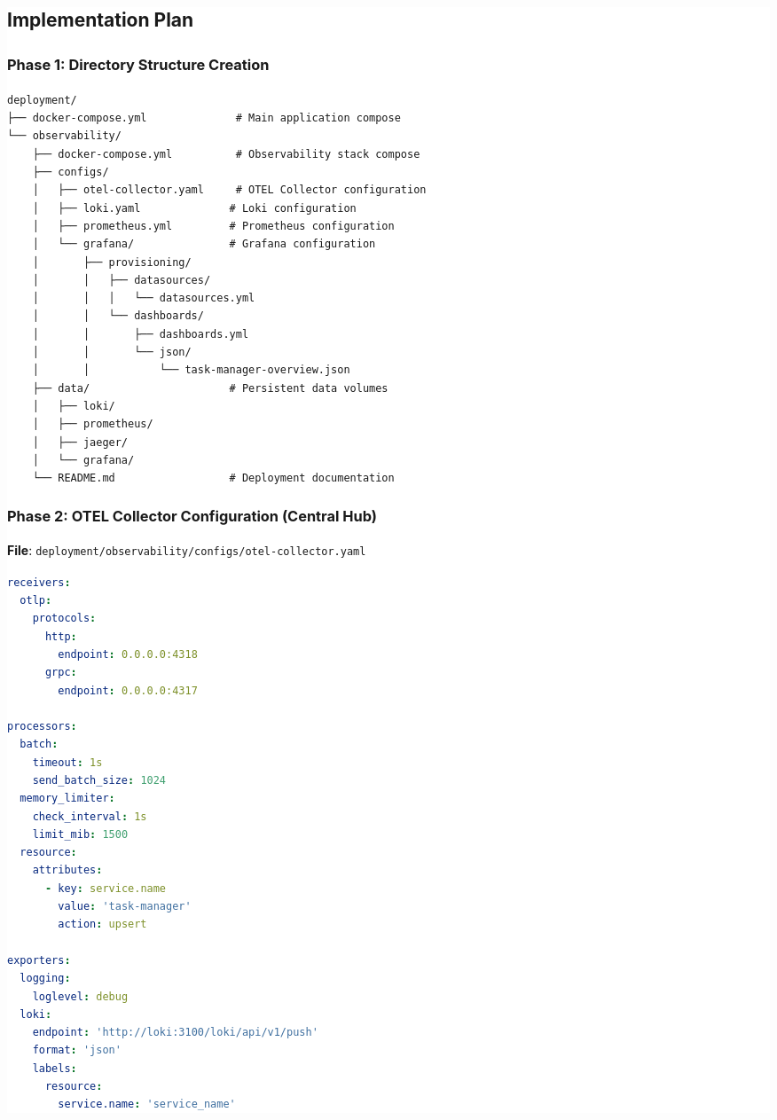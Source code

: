 ## Implementation Plan

### Phase 1: Directory Structure Creation

```
deployment/
├── docker-compose.yml              # Main application compose
└── observability/
    ├── docker-compose.yml          # Observability stack compose
    ├── configs/
    │   ├── otel-collector.yaml     # OTEL Collector configuration
    │   ├── loki.yaml              # Loki configuration
    │   ├── prometheus.yml         # Prometheus configuration
    │   └── grafana/               # Grafana configuration
    │       ├── provisioning/
    │       │   ├── datasources/
    │       │   │   └── datasources.yml
    │       │   └── dashboards/
    │       │       ├── dashboards.yml
    │       │       └── json/
    │       │           └── task-manager-overview.json
    ├── data/                      # Persistent data volumes
    │   ├── loki/
    │   ├── prometheus/
    │   ├── jaeger/
    │   └── grafana/
    └── README.md                  # Deployment documentation
```

### Phase 2: OTEL Collector Configuration (Central Hub)

**File**: `deployment/observability/configs/otel-collector.yaml`

```yaml
receivers:
  otlp:
    protocols:
      http:
        endpoint: 0.0.0.0:4318
      grpc:
        endpoint: 0.0.0.0:4317

processors:
  batch:
    timeout: 1s
    send_batch_size: 1024
  memory_limiter:
    check_interval: 1s
    limit_mib: 1500
  resource:
    attributes:
      - key: service.name
        value: 'task-manager'
        action: upsert

exporters:
  logging:
    loglevel: debug
  loki:
    endpoint: 'http://loki:3100/loki/api/v1/push'
    format: 'json'
    labels:
      resource:
        service.name: 'service_name'
```